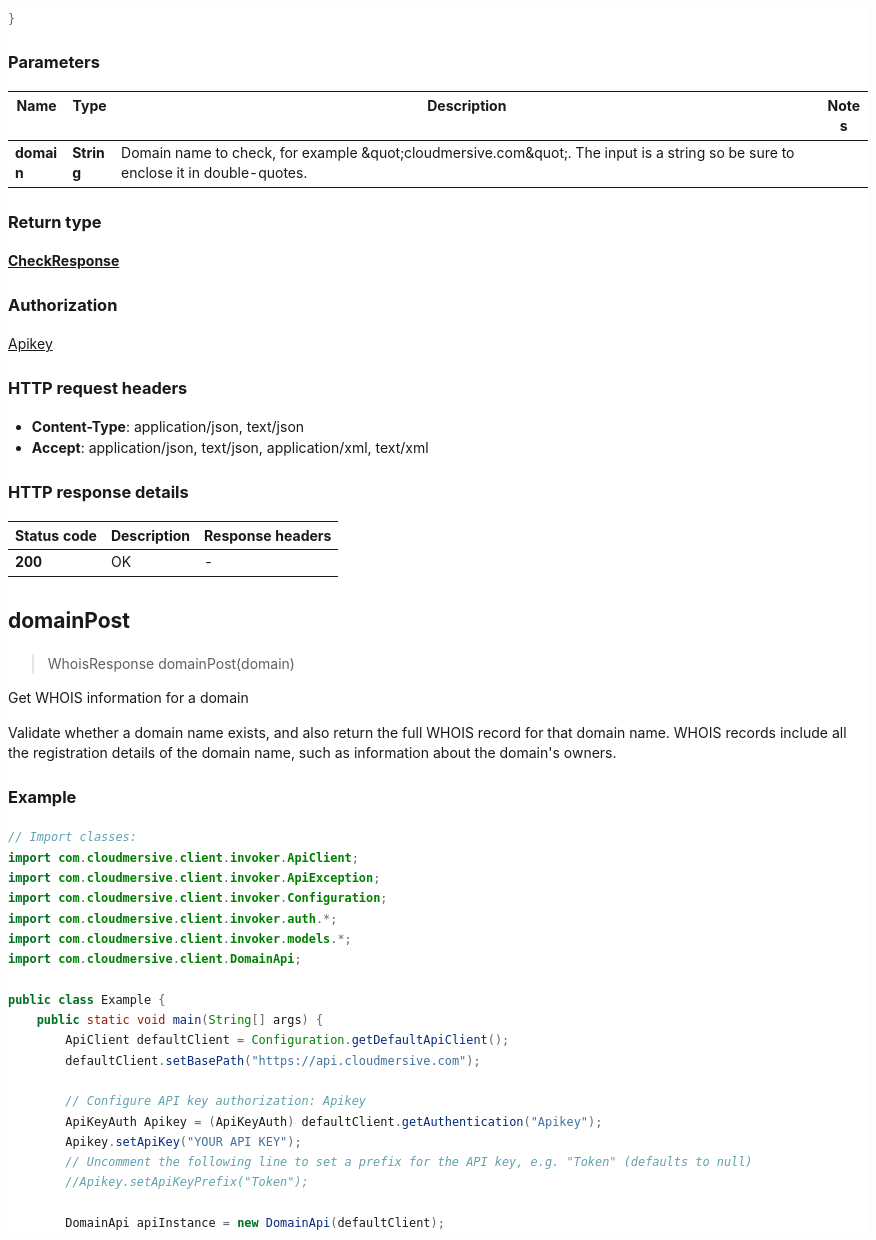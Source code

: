 ```java
}
```

### Parameters


Name | Type | Description  | Notes
------------- | ------------- | ------------- | -------------
 **domain** | **String**| Domain name to check, for example \&quot;cloudmersive.com\&quot;.  The input is a string so be sure to enclose it in double-quotes. |

### Return type

[**CheckResponse**](CheckResponse.md)

### Authorization

[Apikey](../README.md#Apikey)

### HTTP request headers

- **Content-Type**: application/json, text/json
- **Accept**: application/json, text/json, application/xml, text/xml

### HTTP response details
| Status code | Description | Response headers |
|-------------|-------------|------------------|
| **200** | OK |  -  |


## domainPost

> WhoisResponse domainPost(domain)

Get WHOIS information for a domain

Validate whether a domain name exists, and also return the full WHOIS record for that domain name.  WHOIS records include all the registration details of the domain name, such as information about the domain&#39;s owners.

### Example

```java
// Import classes:
import com.cloudmersive.client.invoker.ApiClient;
import com.cloudmersive.client.invoker.ApiException;
import com.cloudmersive.client.invoker.Configuration;
import com.cloudmersive.client.invoker.auth.*;
import com.cloudmersive.client.invoker.models.*;
import com.cloudmersive.client.DomainApi;

public class Example {
    public static void main(String[] args) {
        ApiClient defaultClient = Configuration.getDefaultApiClient();
        defaultClient.setBasePath("https://api.cloudmersive.com");
        
        // Configure API key authorization: Apikey
        ApiKeyAuth Apikey = (ApiKeyAuth) defaultClient.getAuthentication("Apikey");
        Apikey.setApiKey("YOUR API KEY");
        // Uncomment the following line to set a prefix for the API key, e.g. "Token" (defaults to null)
        //Apikey.setApiKeyPrefix("Token");

        DomainApi apiInstance = new DomainApi(defaultClient);
```